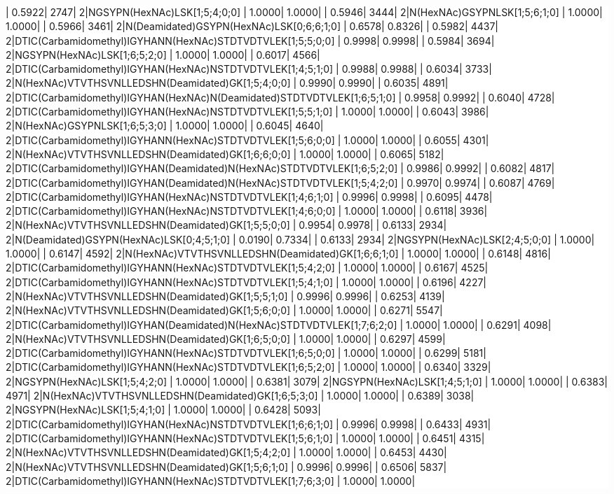 |    0.5922|      2747|     2|NGSYPN(HexNAc)LSK[1;5;4;0;0]                                                   |     1.0000|    1.0000|
|    0.5946|      3444|     2|N(HexNAc)GSYPNLSK[1;5;6;1;0]                                                   |     1.0000|    1.0000|
|    0.5966|      3461|     2|N(Deamidated)GSYPN(HexNAc)LSK[0;6;6;1;0]                                       |     0.6578|    0.8326|
|    0.5982|      4437|     2|DTIC(Carbamidomethyl)IGYHANN(HexNAc)STDTVDTVLEK[1;5;5;0;0]                     |     0.9998|    0.9998|
|    0.5984|      3694|     2|NGSYPN(HexNAc)LSK[1;6;5;2;0]                                                   |     1.0000|    1.0000|
|    0.6017|      4566|     2|DTIC(Carbamidomethyl)IGYHAN(HexNAc)NSTDTVDTVLEK[1;4;5;1;0]                     |     0.9988|    0.9988|
|    0.6034|      3733|     2|N(HexNAc)VTVTHSVNLLEDSHN(Deamidated)GK[1;5;4;0;0]                              |     0.9990|    0.9990|
|    0.6035|      4891|     2|DTIC(Carbamidomethyl)IGYHAN(HexNAc)N(Deamidated)STDTVDTVLEK[1;6;5;1;0]         |     0.9958|    0.9992|
|    0.6040|      4728|     2|DTIC(Carbamidomethyl)IGYHAN(HexNAc)NSTDTVDTVLEK[1;5;5;1;0]                     |     1.0000|    1.0000|
|    0.6043|      3986|     2|N(HexNAc)GSYPNLSK[1;6;5;3;0]                                                   |     1.0000|    1.0000|
|    0.6045|      4640|     2|DTIC(Carbamidomethyl)IGYHANN(HexNAc)STDTVDTVLEK[1;5;6;0;0]                     |     1.0000|    1.0000|
|    0.6055|      4301|     2|N(HexNAc)VTVTHSVNLLEDSHN(Deamidated)GK[1;6;6;0;0]                              |     1.0000|    1.0000|
|    0.6065|      5182|     2|DTIC(Carbamidomethyl)IGYHAN(Deamidated)N(HexNAc)STDTVDTVLEK[1;6;5;2;0]         |     0.9986|    0.9992|
|    0.6082|      4817|     2|DTIC(Carbamidomethyl)IGYHAN(Deamidated)N(HexNAc)STDTVDTVLEK[1;5;4;2;0]         |     0.9970|    0.9974|
|    0.6087|      4769|     2|DTIC(Carbamidomethyl)IGYHAN(HexNAc)NSTDTVDTVLEK[1;4;6;1;0]                     |     0.9996|    0.9998|
|    0.6095|      4478|     2|DTIC(Carbamidomethyl)IGYHAN(HexNAc)NSTDTVDTVLEK[1;4;6;0;0]                     |     1.0000|    1.0000|
|    0.6118|      3936|     2|N(HexNAc)VTVTHSVNLLEDSHN(Deamidated)GK[1;5;5;0;0]                              |     0.9954|    0.9978|
|    0.6133|      2934|     2|N(Deamidated)GSYPN(HexNAc)LSK[0;4;5;1;0]                                       |     0.0190|    0.7334|
|    0.6133|      2934|     2|NGSYPN(HexNAc)LSK[2;4;5;0;0]                                                   |     1.0000|    1.0000|
|    0.6147|      4592|     2|N(HexNAc)VTVTHSVNLLEDSHN(Deamidated)GK[1;6;6;1;0]                              |     1.0000|    1.0000|
|    0.6148|      4816|     2|DTIC(Carbamidomethyl)IGYHANN(HexNAc)STDTVDTVLEK[1;5;4;2;0]                     |     1.0000|    1.0000|
|    0.6167|      4525|     2|DTIC(Carbamidomethyl)IGYHANN(HexNAc)STDTVDTVLEK[1;5;4;1;0]                     |     1.0000|    1.0000|
|    0.6196|      4227|     2|N(HexNAc)VTVTHSVNLLEDSHN(Deamidated)GK[1;5;5;1;0]                              |     0.9996|    0.9996|
|    0.6253|      4139|     2|N(HexNAc)VTVTHSVNLLEDSHN(Deamidated)GK[1;5;6;0;0]                              |     1.0000|    1.0000|
|    0.6271|      5547|     2|DTIC(Carbamidomethyl)IGYHAN(Deamidated)N(HexNAc)STDTVDTVLEK[1;7;6;2;0]         |     1.0000|    1.0000|
|    0.6291|      4098|     2|N(HexNAc)VTVTHSVNLLEDSHN(Deamidated)GK[1;6;5;0;0]                              |     1.0000|    1.0000|
|    0.6297|      4599|     2|DTIC(Carbamidomethyl)IGYHANN(HexNAc)STDTVDTVLEK[1;6;5;0;0]                     |     1.0000|    1.0000|
|    0.6299|      5181|     2|DTIC(Carbamidomethyl)IGYHANN(HexNAc)STDTVDTVLEK[1;6;5;2;0]                     |     1.0000|    1.0000|
|    0.6340|      3329|     2|NGSYPN(HexNAc)LSK[1;5;4;2;0]                                                   |     1.0000|    1.0000|
|    0.6381|      3079|     2|NGSYPN(HexNAc)LSK[1;4;5;1;0]                                                   |     1.0000|    1.0000|
|    0.6383|      4971|     2|N(HexNAc)VTVTHSVNLLEDSHN(Deamidated)GK[1;6;5;3;0]                              |     1.0000|    1.0000|
|    0.6389|      3038|     2|NGSYPN(HexNAc)LSK[1;5;4;1;0]                                                   |     1.0000|    1.0000|
|    0.6428|      5093|     2|DTIC(Carbamidomethyl)IGYHAN(HexNAc)NSTDTVDTVLEK[1;6;6;1;0]                     |     0.9996|    0.9998|
|    0.6433|      4931|     2|DTIC(Carbamidomethyl)IGYHANN(HexNAc)STDTVDTVLEK[1;5;6;1;0]                     |     1.0000|    1.0000|
|    0.6451|      4315|     2|N(HexNAc)VTVTHSVNLLEDSHN(Deamidated)GK[1;5;4;2;0]                              |     1.0000|    1.0000|
|    0.6453|      4430|     2|N(HexNAc)VTVTHSVNLLEDSHN(Deamidated)GK[1;5;6;1;0]                              |     0.9996|    0.9996|
|    0.6506|      5837|     2|DTIC(Carbamidomethyl)IGYHANN(HexNAc)STDTVDTVLEK[1;7;6;3;0]                     |     1.0000|    1.0000|
